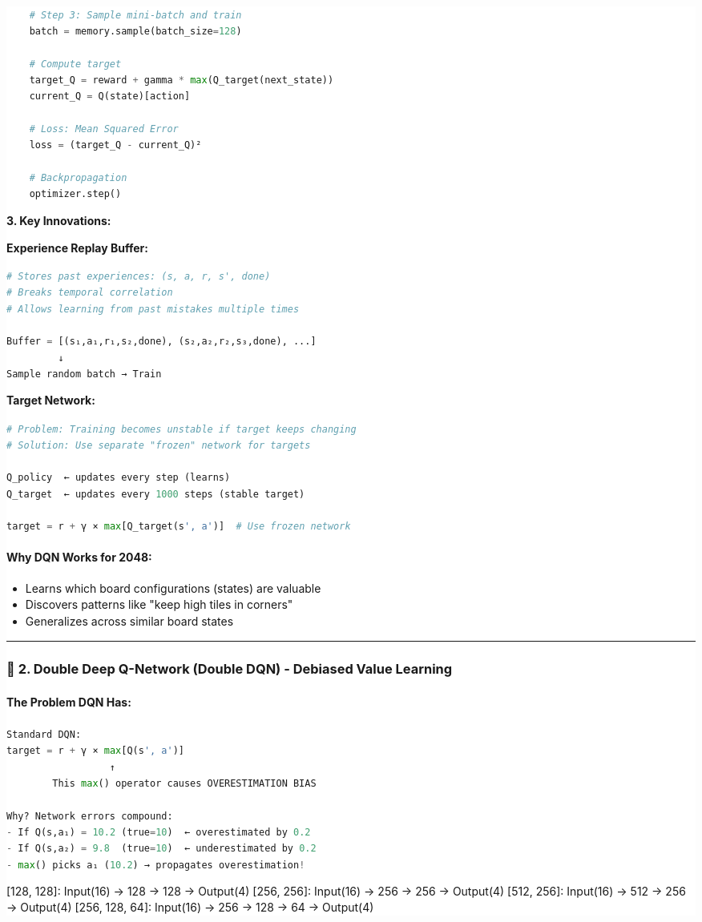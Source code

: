 ```python
    # Step 3: Sample mini-batch and train
    batch = memory.sample(batch_size=128)
    
    # Compute target
    target_Q = reward + gamma * max(Q_target(next_state))
    current_Q = Q(state)[action]
    
    # Loss: Mean Squared Error
    loss = (target_Q - current_Q)²
    
    # Backpropagation
    optimizer.step()
```

**3. Key Innovations:**

**Experience Replay Buffer:**
```python
# Stores past experiences: (s, a, r, s', done)
# Breaks temporal correlation
# Allows learning from past mistakes multiple times

Buffer = [(s₁,a₁,r₁,s₂,done), (s₂,a₂,r₂,s₃,done), ...]
         ↓
Sample random batch → Train
```

**Target Network:**
```python
# Problem: Training becomes unstable if target keeps changing
# Solution: Use separate "frozen" network for targets

Q_policy  ← updates every step (learns)
Q_target  ← updates every 1000 steps (stable target)

target = r + γ × max[Q_target(s', a')]  # Use frozen network
```

#### **Why DQN Works for 2048:**
- Learns which board configurations (states) are valuable
- Discovers patterns like "keep high tiles in corners"
- Generalizes across similar board states

---

### 🎯 **2. Double Deep Q-Network (Double DQN)** - Debiased Value Learning

#### **The Problem DQN Has:**
```python
Standard DQN:
target = r + γ × max[Q(s', a')]
                  ↑
        This max() operator causes OVERESTIMATION BIAS
        
Why? Network errors compound:
- If Q(s,a₁) = 10.2 (true=10)  ← overestimated by 0.2
- If Q(s,a₂) = 9.8  (true=10)  ← underestimated by 0.2
- max() picks a₁ (10.2) → propagates overestimation!
```


[128, 128]:        Input(16) → 128 → 128 → Output(4)
[256, 256]:        Input(16) → 256 → 256 → Output(4)
[512, 256]:        Input(16) → 512 → 256 → Output(4)
[256, 128, 64]:    Input(16) → 256 → 128 → 64 → Output(4)